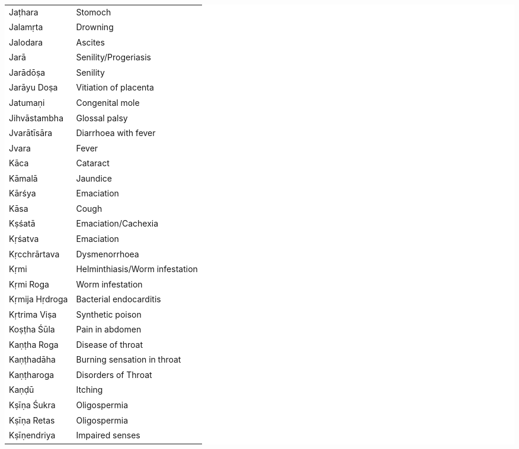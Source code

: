 

|                |                                |
|----------------|--------------------------------|
| Jaṭhara        | Stomoch                        |
| Jalamṛta       | Drowning                       |
| Jalodara       | Ascites                        |
| Jarā           | Senility/Progeriasis           |
| Jarādōṣa       | Senility                       |
| Jarāyu Doṣa    | Vitiation of placenta          |
| Jatumaṇi       | Congenital mole                |
| Jihvāstambha   | Glossal palsy                  |
| Jvarātīsāra    | Diarrhoea with fever           |
| Jvara          | Fever                          |
| Kāca           | Cataract                       |
| Kāmalā         | Jaundice                       |
| Kārśya         | Emaciation                     |
| Kāsa           | Cough                          |
| Kṣśatā         | Emaciation/Cachexia            |
| Kṛśatva        | Emaciation                     |
| Kṛcchrārtava   | Dysmenorrhoea                  |
| Kṛmi           | Helminthiasis/Worm infestation |
| Kṛmi Roga      | Worm infestation               |
| Kṛmija Hṛdroga | Bacterial endocarditis         |
| Kṛtrima Viṣa   | Synthetic poison               |
| Koṣṭha Śūla    | Pain in abdomen                |
| Kaṇṭha Roga    | Disease of throat              |
| Kaṇṭhadāha     | Burning sensation in throat    |
| Kaṇṭharoga     | Disorders of Throat            |
| Kaṇḍū          | Itching                        |
| Kṣīṇa Śukra    | Oligospermia                   |
| Kṣīṇa Retas    | Oligospermia                   |
| Kṣīṇendriya    | Impaired senses                |
